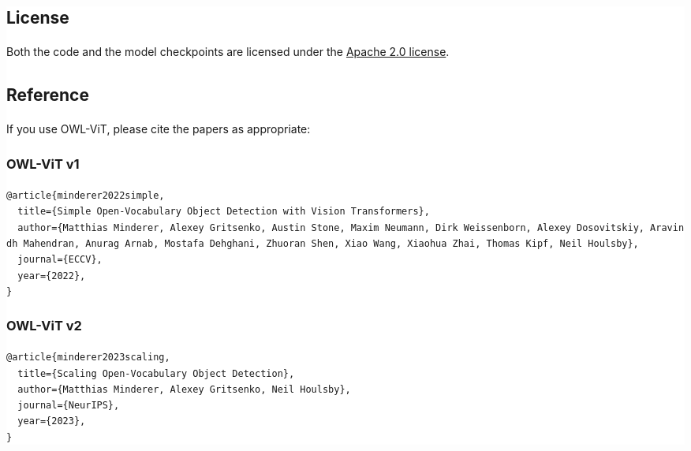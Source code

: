 ## License
Both the code and the model checkpoints are licensed under the [Apache 2.0 license](https://github.com/google-research/scenic/blob/main/LICENSE).

## Reference
If you use OWL-ViT, please cite the papers as appropriate:

### OWL-ViT v1
```
@article{minderer2022simple,
  title={Simple Open-Vocabulary Object Detection with Vision Transformers},
  author={Matthias Minderer, Alexey Gritsenko, Austin Stone, Maxim Neumann, Dirk Weissenborn, Alexey Dosovitskiy, Aravindh Mahendran, Anurag Arnab, Mostafa Dehghani, Zhuoran Shen, Xiao Wang, Xiaohua Zhai, Thomas Kipf, Neil Houlsby},
  journal={ECCV},
  year={2022},
}
```

### OWL-ViT v2
```
@article{minderer2023scaling,
  title={Scaling Open-Vocabulary Object Detection},
  author={Matthias Minderer, Alexey Gritsenko, Neil Houlsby},
  journal={NeurIPS},
  year={2023},
}
```
